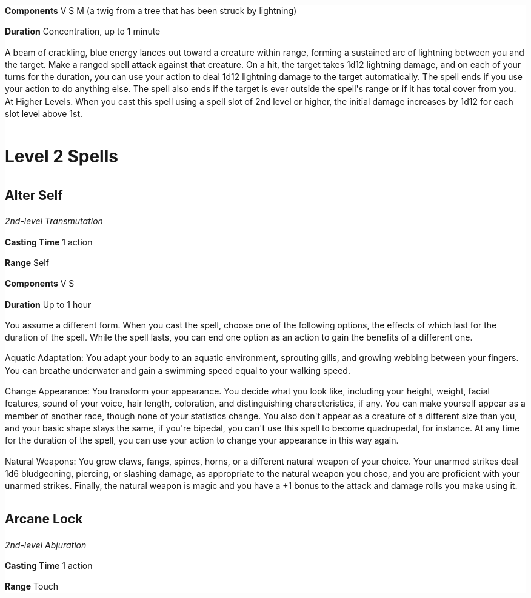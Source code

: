 __Components__ V S M (a twig from a tree that has been struck by lightning)

__Duration__ Concentration, up to 1 minute

A beam of crackling, blue energy lances out toward a creature within range, forming a sustained arc of lightning between you and the target. Make a ranged spell attack against that creature. On a hit, the target takes 1d12 lightning damage, and on each of your turns for the duration, you can use your action to deal 1d12 lightning damage to the target automatically. The spell ends if you use your action to do anything else. The spell also ends if the target is ever outside the spell's range or if it has total cover from you.
At Higher Levels. When you cast this spell using a spell slot of 2nd level or higher, the initial damage increases by 1d12 for each slot level above 1st.

# Level 2 Spells
## Alter Self

_2nd-level Transmutation_

__Casting Time__ 1 action

__Range__ Self

__Components__ V S 

__Duration__ Up to 1 hour

You assume a different form. When you cast the spell, choose one of the following options, the effects of which last for the duration of the spell. While the spell lasts, you can end one option as an action to gain the benefits of a different one.

  Aquatic Adaptation: You adapt your body to an aquatic environment, sprouting gills, and growing webbing between your fingers. You can breathe underwater and gain a swimming speed equal to your walking speed.

  Change Appearance: You transform your appearance. You decide what you look like, including your height, weight, facial features, sound of your voice, hair length, coloration, and distinguishing characteristics, if any. You can make yourself appear as a member of another race, though none of your statistics change. You also don't appear as a creature of a different size than you, and your basic shape stays the same, if you're bipedal, you can't use this spell to become quadrupedal, for instance. At any time for the duration of the spell, you can use your action to change your appearance in this way again.

  Natural Weapons: You grow claws, fangs, spines, horns, or a different natural weapon of your choice. Your unarmed strikes deal 1d6 bludgeoning, piercing, or slashing damage, as appropriate to the natural weapon you chose, and you are proficient with your unarmed strikes. Finally, the natural weapon is magic and you have a +1 bonus to the attack and damage rolls you make using it.

## Arcane Lock

_2nd-level Abjuration_

__Casting Time__ 1 action

__Range__ Touch
